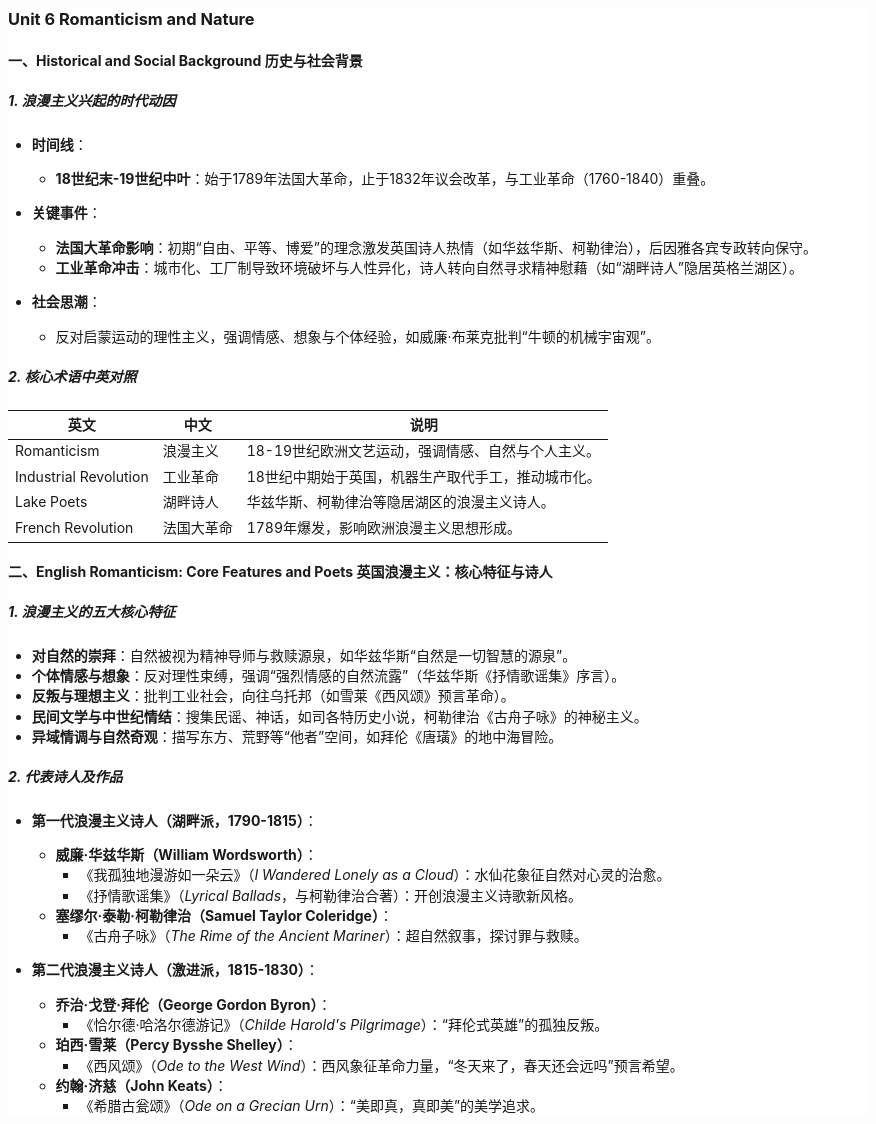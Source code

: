 ### Unit 6 Romanticism and Nature 


#### **一、Historical and Social Background 历史与社会背景**  
##### **1. 浪漫主义兴起的时代动因**  
- **时间线**：  
  - **18世纪末-19世纪中叶**：始于1789年法国大革命，止于1832年议会改革，与工业革命（1760-1840）重叠。  
- **关键事件**：  
  - **法国大革命影响**：初期“自由、平等、博爱”的理念激发英国诗人热情（如华兹华斯、柯勒律治），后因雅各宾专政转向保守。  
  - **工业革命冲击**：城市化、工厂制导致环境破坏与人性异化，诗人转向自然寻求精神慰藉（如“湖畔诗人”隐居英格兰湖区）。  

- **社会思潮**：  
  - 反对启蒙运动的理性主义，强调情感、想象与个体经验，如威廉·布莱克批判“牛顿的机械宇宙观”。  


##### **2. 核心术语中英对照**  
| 英文 | 中文 | 说明 |  
|------|------|------|  
| Romanticism | 浪漫主义 | 18-19世纪欧洲文艺运动，强调情感、自然与个人主义。 |  
| Industrial Revolution | 工业革命 | 18世纪中期始于英国，机器生产取代手工，推动城市化。 |  
| Lake Poets | 湖畔诗人 | 华兹华斯、柯勒律治等隐居湖区的浪漫主义诗人。 |  
| French Revolution | 法国大革命 | 1789年爆发，影响欧洲浪漫主义思想形成。 |  


#### **二、English Romanticism: Core Features and Poets 英国浪漫主义：核心特征与诗人**  
##### **1. 浪漫主义的五大核心特征**  
- **对自然的崇拜**：自然被视为精神导师与救赎源泉，如华兹华斯“自然是一切智慧的源泉”。  
- **个体情感与想象**：反对理性束缚，强调“强烈情感的自然流露”（华兹华斯《抒情歌谣集》序言）。  
- **反叛与理想主义**：批判工业社会，向往乌托邦（如雪莱《西风颂》预言革命）。  
- **民间文学与中世纪情结**：搜集民谣、神话，如司各特历史小说，柯勒律治《古舟子咏》的神秘主义。  
- **异域情调与自然奇观**：描写东方、荒野等“他者”空间，如拜伦《唐璜》的地中海冒险。  


##### **2. 代表诗人及作品**  
- **第一代浪漫主义诗人（湖畔派，1790-1815）**：  
  - **威廉·华兹华斯（William Wordsworth）**：  
    - 《我孤独地漫游如一朵云》（*I Wandered Lonely as a Cloud*）：水仙花象征自然对心灵的治愈。  
    - 《抒情歌谣集》（*Lyrical Ballads*，与柯勒律治合著）：开创浪漫主义诗歌新风格。  
  - **塞缪尔·泰勒·柯勒律治（Samuel Taylor Coleridge）**：  
    - 《古舟子咏》（*The Rime of the Ancient Mariner*）：超自然叙事，探讨罪与救赎。  

- **第二代浪漫主义诗人（激进派，1815-1830）**：  
  - **乔治·戈登·拜伦（George Gordon Byron）**：  
    - 《恰尔德·哈洛尔德游记》（*Childe Harold's Pilgrimage*）：“拜伦式英雄”的孤独反叛。  
  - **珀西·雪莱（Percy Bysshe Shelley）**：  
    - 《西风颂》（*Ode to the West Wind*）：西风象征革命力量，“冬天来了，春天还会远吗”预言希望。  
  - **约翰·济慈（John Keats）**：  
    - 《希腊古瓮颂》（*Ode on a Grecian Urn*）：“美即真，真即美”的美学追求。  

